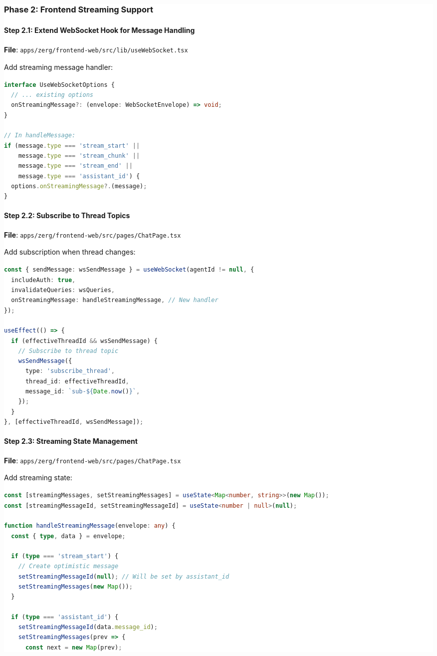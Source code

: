 ### Phase 2: Frontend Streaming Support

#### Step 2.1: Extend WebSocket Hook for Message Handling
**File**: `apps/zerg/frontend-web/src/lib/useWebSocket.tsx`

Add streaming message handler:
```typescript
interface UseWebSocketOptions {
  // ... existing options
  onStreamingMessage?: (envelope: WebSocketEnvelope) => void;
}

// In handleMessage:
if (message.type === 'stream_start' || 
    message.type === 'stream_chunk' || 
    message.type === 'stream_end' ||
    message.type === 'assistant_id') {
  options.onStreamingMessage?.(message);
}
```

#### Step 2.2: Subscribe to Thread Topics
**File**: `apps/zerg/frontend-web/src/pages/ChatPage.tsx`

Add subscription when thread changes:
```typescript
const { sendMessage: wsSendMessage } = useWebSocket(agentId != null, {
  includeAuth: true,
  invalidateQueries: wsQueries,
  onStreamingMessage: handleStreamingMessage, // New handler
});

useEffect(() => {
  if (effectiveThreadId && wsSendMessage) {
    // Subscribe to thread topic
    wsSendMessage({
      type: 'subscribe_thread',
      thread_id: effectiveThreadId,
      message_id: `sub-${Date.now()}`,
    });
  }
}, [effectiveThreadId, wsSendMessage]);
```

#### Step 2.3: Streaming State Management
**File**: `apps/zerg/frontend-web/src/pages/ChatPage.tsx`

Add streaming state:
```typescript
const [streamingMessages, setStreamingMessages] = useState<Map<number, string>>(new Map());
const [streamingMessageId, setStreamingMessageId] = useState<number | null>(null);

function handleStreamingMessage(envelope: any) {
  const { type, data } = envelope;
  
  if (type === 'stream_start') {
    // Create optimistic message
    setStreamingMessageId(null); // Will be set by assistant_id
    setStreamingMessages(new Map());
  }
  
  if (type === 'assistant_id') {
    setStreamingMessageId(data.message_id);
    setStreamingMessages(prev => {
      const next = new Map(prev);
```
